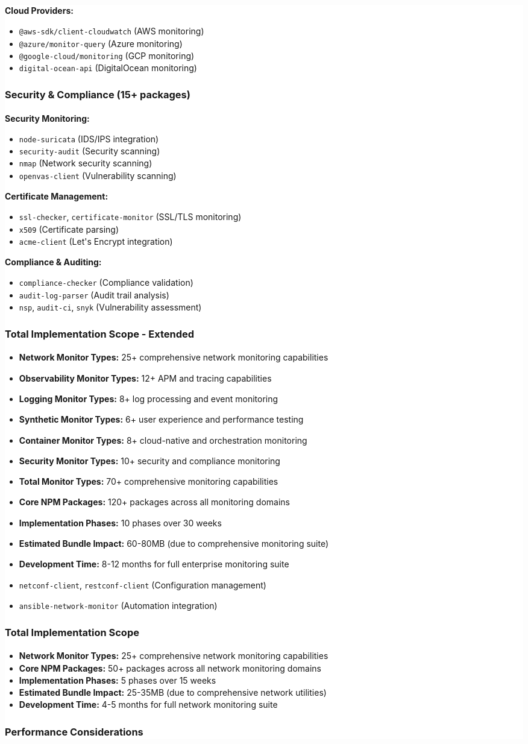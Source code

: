 **Cloud Providers:**

- `@aws-sdk/client-cloudwatch` (AWS monitoring)
- `@azure/monitor-query` (Azure monitoring)
- `@google-cloud/monitoring` (GCP monitoring)
- `digital-ocean-api` (DigitalOcean monitoring)

### Security & Compliance (15+ packages)

**Security Monitoring:**

- `node-suricata` (IDS/IPS integration)
- `security-audit` (Security scanning)
- `nmap` (Network security scanning)
- `openvas-client` (Vulnerability scanning)

**Certificate Management:**

- `ssl-checker`, `certificate-monitor` (SSL/TLS monitoring)
- `x509` (Certificate parsing)
- `acme-client` (Let's Encrypt integration)

**Compliance & Auditing:**

- `compliance-checker` (Compliance validation)
- `audit-log-parser` (Audit trail analysis)
- `nsp`, `audit-ci`, `snyk` (Vulnerability assessment)

### Total Implementation Scope - Extended

- **Network Monitor Types:** 25+ comprehensive network monitoring capabilities
- **Observability Monitor Types:** 12+ APM and tracing capabilities  
- **Logging Monitor Types:** 8+ log processing and event monitoring
- **Synthetic Monitor Types:** 6+ user experience and performance testing
- **Container Monitor Types:** 8+ cloud-native and orchestration monitoring
- **Security Monitor Types:** 10+ security and compliance monitoring
- **Total Monitor Types:** 70+ comprehensive monitoring capabilities
- **Core NPM Packages:** 120+ packages across all monitoring domains
- **Implementation Phases:** 10 phases over 30 weeks
- **Estimated Bundle Impact:** 60-80MB (due to comprehensive monitoring suite)
- **Development Time:** 8-12 months for full enterprise monitoring suite

- `netconf-client`, `restconf-client` (Configuration management)
- `ansible-network-monitor` (Automation integration)

### Total Implementation Scope

- **Network Monitor Types:** 25+ comprehensive network monitoring capabilities
- **Core NPM Packages:** 50+ packages across all network monitoring domains
- **Implementation Phases:** 5 phases over 15 weeks
- **Estimated Bundle Impact:** 25-35MB (due to comprehensive network utilities)
- **Development Time:** 4-5 months for full network monitoring suite

### Performance Considerations
